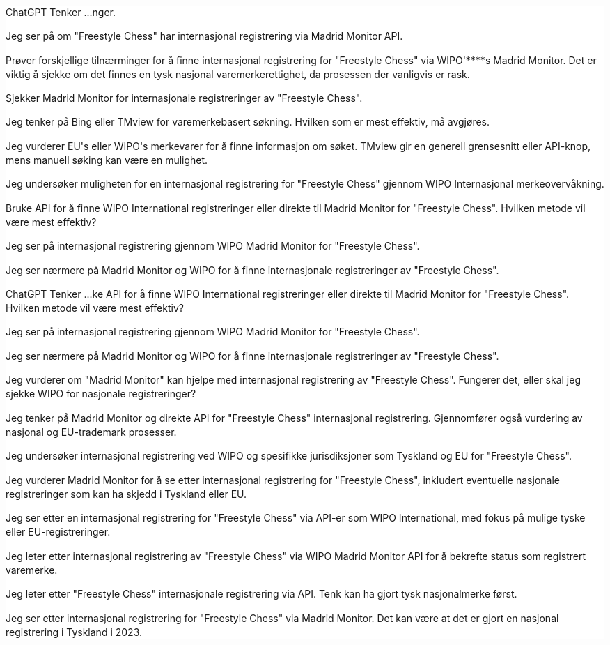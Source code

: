 ChatGPT
Tenker ...nger.

Jeg ser på om "Freestyle Chess" har internasjonal registrering via Madrid Monitor API.

Prøver forskjellige tilnærminger for å finne internasjonal registrering for "Freestyle Chess" via WIPO'****s Madrid Monitor. Det er viktig å sjekke om det finnes en tysk nasjonal varemerkerettighet, da prosessen der vanligvis er rask.

Sjekker Madrid Monitor for internasjonale registreringer av "Freestyle Chess".

Jeg tenker på Bing eller TMview for varemerkebasert søkning. Hvilken som er mest effektiv, må avgjøres.

Jeg vurderer EU's eller WIPO's merkevarer for å finne informasjon om søket. TMview gir en generell grensesnitt eller API-knop, mens manuell søking kan være en mulighet.

Jeg undersøker muligheten for en internasjonal registrering for "Freestyle Chess" gjennom WIPO Internasjonal merkeovervåkning.

Bruke API for å finne WIPO International registreringer eller direkte til Madrid Monitor for "Freestyle Chess". Hvilken metode vil være mest effektiv?

Jeg ser på internasjonal registrering gjennom WIPO Madrid Monitor for "Freestyle Chess".

Jeg ser nærmere på Madrid Monitor og WIPO for å finne internasjonale registreringer av "Freestyle Chess".

ChatGPT
Tenker ...ke API for å finne WIPO International registreringer eller direkte til Madrid Monitor for "Freestyle Chess". Hvilken metode vil være mest effektiv?

Jeg ser på internasjonal registrering gjennom WIPO Madrid Monitor for "Freestyle Chess".

Jeg ser nærmere på Madrid Monitor og WIPO for å finne internasjonale registreringer av "Freestyle Chess".

Jeg vurderer om "Madrid Monitor" kan hjelpe med internasjonal registrering av "Freestyle Chess". Fungerer det, eller skal jeg sjekke WIPO for nasjonale registreringer?

Jeg tenker på Madrid Monitor og direkte API for "Freestyle Chess" internasjonal registrering. Gjennomfører også vurdering av nasjonal og EU-trademark prosesser.

Jeg undersøker internasjonal registrering ved WIPO og spesifikke jurisdiksjoner som Tyskland og EU for "Freestyle Chess".

Jeg vurderer Madrid Monitor for å se etter internasjonal registrering for "Freestyle Chess", inkludert eventuelle nasjonale registreringer som kan ha skjedd i Tyskland eller EU.

Jeg ser etter en internasjonal registrering for "Freestyle Chess" via API-er som WIPO International, med fokus på mulige tyske eller EU-registreringer.

Jeg leter etter internasjonal registrering av "Freestyle Chess" via WIPO Madrid Monitor API for å bekrefte status som registrert varemerke.

Jeg leter etter "Freestyle Chess" internasjonale registrering via API. Tenk kan ha gjort tysk nasjonalmerke først.

Jeg ser etter internasjonal registrering for "Freestyle Chess" via Madrid Monitor. Det kan være at det er gjort en nasjonal registrering i Tyskland i 2023.
